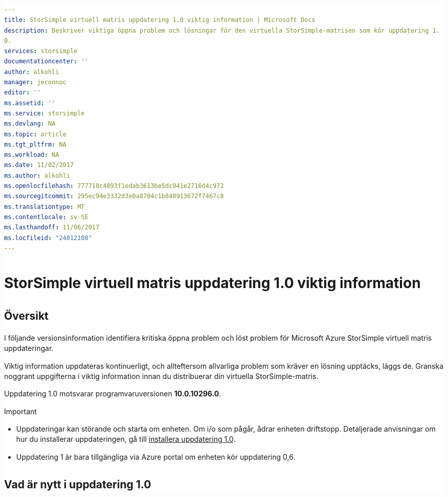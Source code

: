 ```yaml
---
title: StorSimple virtuell matris uppdatering 1.0 viktig information | Microsoft Docs
description: Beskriver viktiga öppna problem och lösningar för den virtuella StorSimple-matrisen som kör uppdatering 1.0.
services: storsimple
documentationcenter: ''
author: alkohli
manager: jeconnoc
editor: ''
ms.assetid: ''
ms.service: storsimple
ms.devlang: NA
ms.topic: article
ms.tgt_pltfrm: NA
ms.workload: NA
ms.date: 11/02/2017
ms.author: alkohli
ms.openlocfilehash: 777718c4893f1edab3613be5dc941e2716d4c972
ms.sourcegitcommit: 295ec94e3332d3e0a8704c1b848913672f7467c8
ms.translationtype: MT
ms.contentlocale: sv-SE
ms.lasthandoff: 11/06/2017
ms.locfileid: "24012108"
---
```

# <a name="storsimple-virtual-array-update-10-release-notes"></a>StorSimple virtuell matris uppdatering 1.0 viktig information

## <a name="overview"></a>Översikt

I följande versionsinformation identifiera kritiska öppna problem och löst problem för Microsoft Azure StorSimple virtuell matris uppdateringar.

Viktig information uppdateras kontinuerligt, och allteftersom allvarliga problem som kräver en lösning upptäcks, läggs de. Granska noggrant uppgifterna i viktig information innan du distribuerar din virtuella StorSimple-matris.

Uppdatering 1.0 motsvarar programvaruversionen **10.0.10296.0**.

> [!IMPORTANT]
> - Uppdateringar kan störande och starta om enheten. Om i/o som pågår, ådrar enheten driftstopp. Detaljerade anvisningar om hur du installerar uppdateringen, gå till [installera uppdatering 1.0](storsimple-virtual-array-install-update-1.md).
>
> - Uppdatering 1 är bara tillgängliga via Azure portal om enheten kör uppdatering 0,6.

## <a name="whats-new-in-update-10"></a>Vad är nytt i uppdatering 1.0
